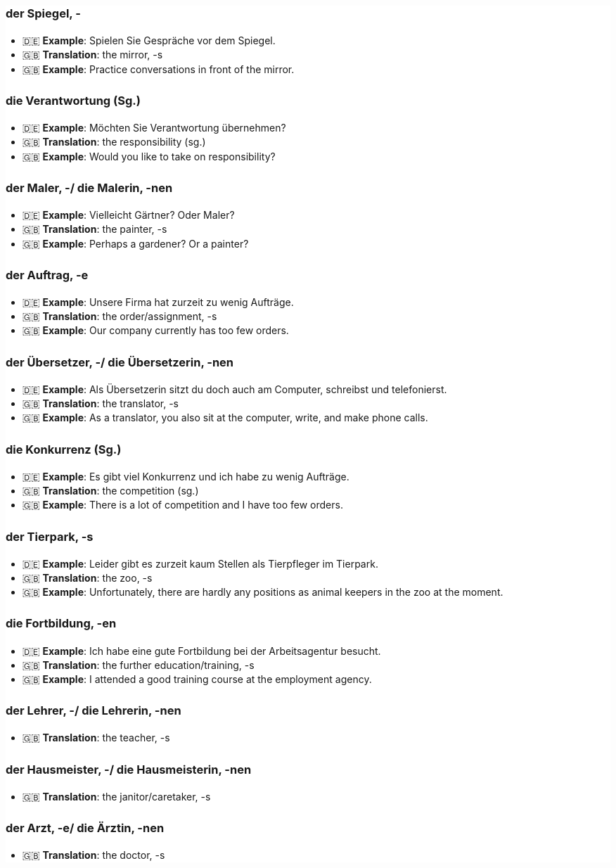 ### der Spiegel, -
- 🇩🇪 **Example**: Spielen Sie Gespräche vor dem Spiegel.
- 🇬🇧 **Translation**: the mirror, -s
- 🇬🇧 **Example**: Practice conversations in front of the mirror.

### die Verantwortung (Sg.)
- 🇩🇪 **Example**: Möchten Sie Verantwortung übernehmen?
- 🇬🇧 **Translation**: the responsibility (sg.)
- 🇬🇧 **Example**: Would you like to take on responsibility?

### der Maler, -/ die Malerin, -nen
- 🇩🇪 **Example**: Vielleicht Gärtner? Oder Maler?
- 🇬🇧 **Translation**: the painter, -s
- 🇬🇧 **Example**: Perhaps a gardener? Or a painter?

### der Auftrag, -e
- 🇩🇪 **Example**: Unsere Firma hat zurzeit zu wenig Aufträge.
- 🇬🇧 **Translation**: the order/assignment, -s
- 🇬🇧 **Example**: Our company currently has too few orders.

### der Übersetzer, -/ die Übersetzerin, -nen
- 🇩🇪 **Example**: Als Übersetzerin sitzt du doch auch am Computer, schreibst und telefonierst.
- 🇬🇧 **Translation**: the translator, -s
- 🇬🇧 **Example**: As a translator, you also sit at the computer, write, and make phone calls.

### die Konkurrenz (Sg.)
- 🇩🇪 **Example**: Es gibt viel Konkurrenz und ich habe zu wenig Aufträge.
- 🇬🇧 **Translation**: the competition (sg.)
- 🇬🇧 **Example**: There is a lot of competition and I have too few orders.

### der Tierpark, -s
- 🇩🇪 **Example**: Leider gibt es zurzeit kaum Stellen als Tierpfleger im Tierpark.
- 🇬🇧 **Translation**: the zoo, -s
- 🇬🇧 **Example**: Unfortunately, there are hardly any positions as animal keepers in the zoo at the moment.

### die Fortbildung, -en
- 🇩🇪 **Example**: Ich habe eine gute Fortbildung bei der Arbeitsagentur besucht.
- 🇬🇧 **Translation**: the further education/training, -s
- 🇬🇧 **Example**: I attended a good training course at the employment agency.

### der Lehrer, -/ die Lehrerin, -nen
- 🇬🇧 **Translation**: the teacher, -s

### der Hausmeister, -/ die Hausmeisterin, -nen
- 🇬🇧 **Translation**: the janitor/caretaker, -s

### der Arzt, -e/ die Ärztin, -nen
- 🇬🇧 **Translation**: the doctor, -s

